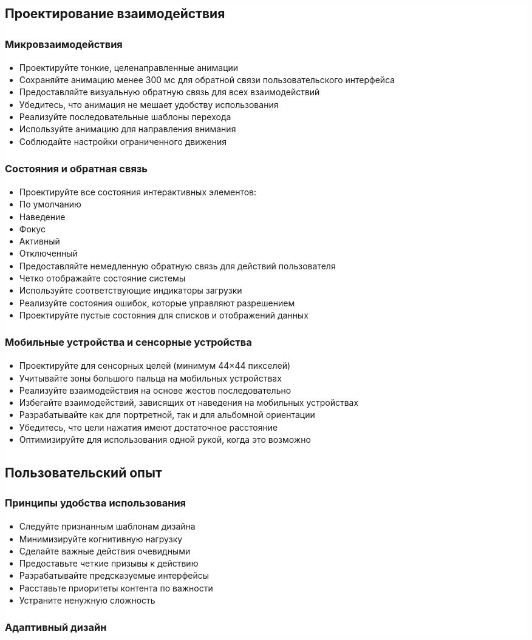 ## Проектирование взаимодействия 

### Микровзаимодействия 

- Проектируйте тонкие, целенаправленные анимации 
- Сохраняйте анимацию менее 300 мс для обратной связи пользовательского интерфейса 
- Предоставляйте визуальную обратную связь для всех взаимодействий 
- Убедитесь, что анимация не мешает удобству использования 
- Реализуйте последовательные шаблоны перехода 
- Используйте анимацию для направления внимания 
- Соблюдайте настройки ограниченного движения 

### Состояния и обратная связь 

- Проектируйте все состояния интерактивных элементов: 
- По умолчанию 
- Наведение 
- Фокус 
- Активный 
- Отключенный 
- Предоставляйте немедленную обратную связь для действий пользователя 
- Четко отображайте состояние системы 
- Используйте соответствующие индикаторы загрузки 
- Реализуйте состояния ошибок, которые управляют разрешением 
- Проектируйте пустые состояния для списков и отображений данных 

### Мобильные устройства и сенсорные устройства 

- Проектируйте для сенсорных целей (минимум 44×44 пикселей) 
- Учитывайте зоны большого пальца на мобильных устройствах 
- Реализуйте взаимодействия на основе жестов последовательно 
- Избегайте взаимодействий, зависящих от наведения на мобильных устройствах 
- Разрабатывайте как для портретной, так и для альбомной ориентации 
- Убедитесь, что цели нажатия имеют достаточное расстояние 
- Оптимизируйте для использования одной рукой, когда это возможно 

## Пользовательский опыт 

### Принципы удобства использования 

- Следуйте признанным шаблонам дизайна 
- Минимизируйте когнитивную нагрузку 
- Сделайте важные действия очевидными 
- Предоставьте четкие призывы к действию 
- Разрабатывайте предсказуемые интерфейсы 
- Расставьте приоритеты контента по важности 
- Устраните ненужную сложность 

### Адаптивный дизайн 
